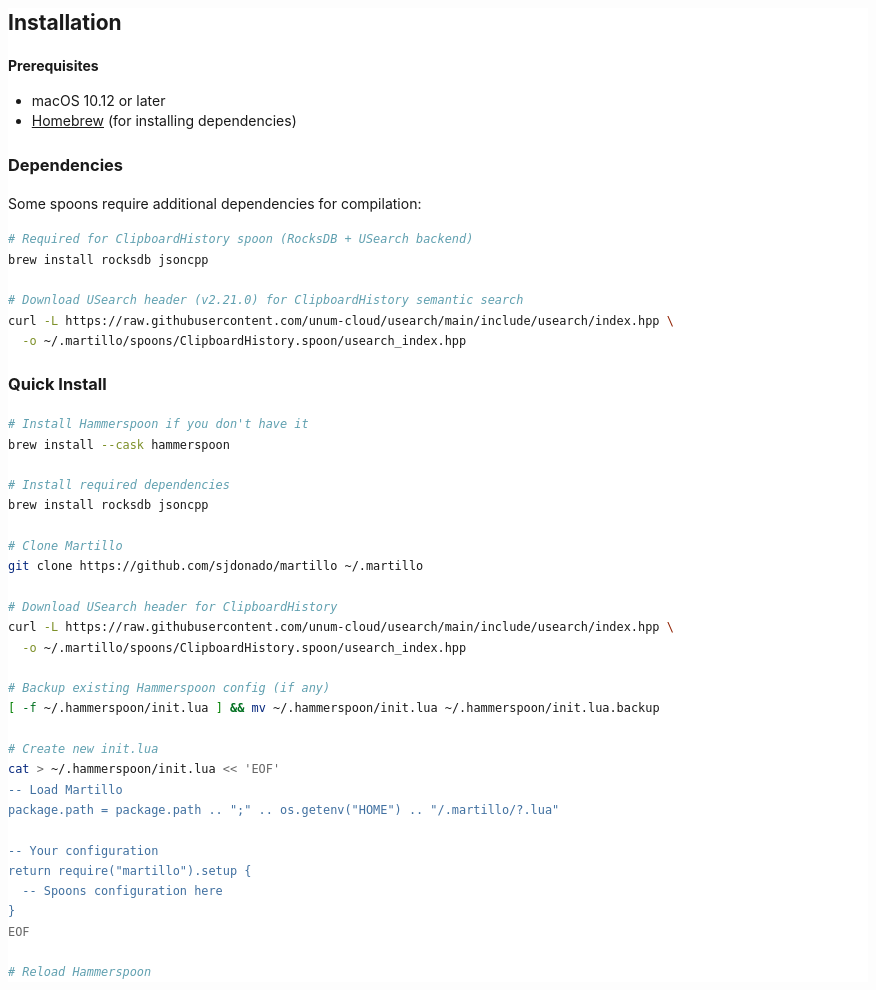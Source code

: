 ## Installation

**Prerequisites**
- macOS 10.12 or later
- [Homebrew](https://brew.sh/) (for installing dependencies)

### Dependencies

Some spoons require additional dependencies for compilation:

```bash
# Required for ClipboardHistory spoon (RocksDB + USearch backend)
brew install rocksdb jsoncpp

# Download USearch header (v2.21.0) for ClipboardHistory semantic search
curl -L https://raw.githubusercontent.com/unum-cloud/usearch/main/include/usearch/index.hpp \
  -o ~/.martillo/spoons/ClipboardHistory.spoon/usearch_index.hpp
```

### Quick Install

```bash
# Install Hammerspoon if you don't have it
brew install --cask hammerspoon

# Install required dependencies
brew install rocksdb jsoncpp

# Clone Martillo
git clone https://github.com/sjdonado/martillo ~/.martillo

# Download USearch header for ClipboardHistory
curl -L https://raw.githubusercontent.com/unum-cloud/usearch/main/include/usearch/index.hpp \
  -o ~/.martillo/spoons/ClipboardHistory.spoon/usearch_index.hpp

# Backup existing Hammerspoon config (if any)
[ -f ~/.hammerspoon/init.lua ] && mv ~/.hammerspoon/init.lua ~/.hammerspoon/init.lua.backup

# Create new init.lua
cat > ~/.hammerspoon/init.lua << 'EOF'
-- Load Martillo
package.path = package.path .. ";" .. os.getenv("HOME") .. "/.martillo/?.lua"

-- Your configuration
return require("martillo").setup {
  -- Spoons configuration here
}
EOF

# Reload Hammerspoon
```
